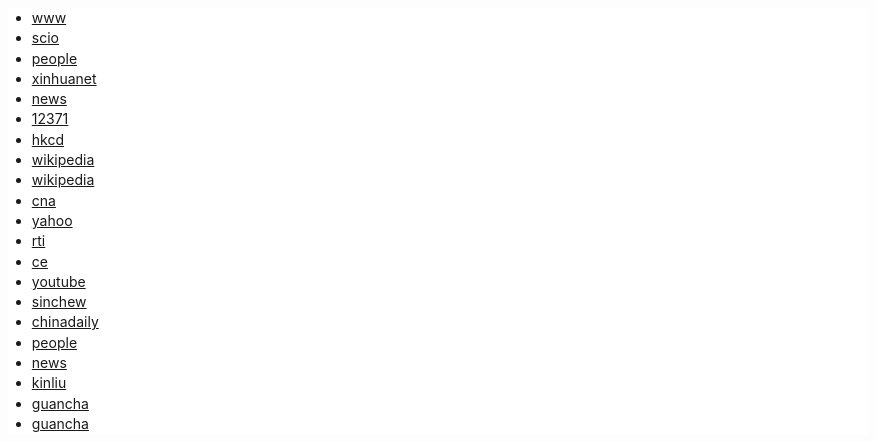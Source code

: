 *   [www](https://vertexaisearch.cloud.google.com/grounding-api-redirect/AUZIYQFMhrSECT9sRJ3naowfGA2FRMzFDqh_DjufYM6lQqKD35jSOK5h1qrspzVzdDcDJvMBaRKxtMmET8WIceBnzDDowt_VtxMiKr2PqfCL0XAaasLiJ78ymWk-Pd9xPTNBw0YW8FMCLgc9q1mqOWnNVUD1020v1LJw)
*   [scio](https://vertexaisearch.cloud.google.com/grounding-api-redirect/AUZIYQFH_74b2lekMWbykmI_4mPcq_RmyiF1LIesHmgLAtdUPDEH_4ORK_xiEwx3TW6aTeTXJlRnuMUM47aiWwnKFbP95miW5EqJYRUPeVxsAttfgY8tDQ8TzjJQJjL8FwtZs4VCJe-I8HxuE3govazzvH5Px6-7fzJKAXmazVdRQqaODhyR71uUF2Q3yMvZd7wf-wE7Cg5-wcXdtmecSlrV5_iSxMjoqaG55_E0y64=)
*   [people](https://vertexaisearch.cloud.google.com/grounding-api-redirect/AUZIYQEPwDGzU_heOu9DXCne0_qjg5pFFJueCwo0-S9shAxJ1vAXZuaHqRpasQkSAiUnFy8doEMi-jeHKsAUsfAm12t_Opf_YC-1xWrNpmdZT4aCjrCt02rJwcTwrk-3vho9kxT64rSt90KIxxU81BAC4B4yPonGzswe)
*   [xinhuanet](https://vertexaisearch.cloud.google.com/grounding-api-redirect/AUZIYQGp3WiiR_O69-_2uSsb7xwJIH5Fo5_fhGbRQrW_V7FxIbbaesfNQOTVHoS3tPsTjX_RkHOjcvYufV2-JDjg8m96t5RJnga9X4RbMuCBddAqZrRk7tNAy_jv4m0Z97GFqxhs-qPUO5sfeN-M56Q=)
*   [news](https://vertexaisearch.cloud.google.com/grounding-api-redirect/AUZIYQHB1o1cq-u6BvnxKPI2isUavR1CG9mAGKbtrB8KXkWOfv_fpQG1WvYj8vRZthc5nRqYJ2vOAhjOAm0PkjNzx4-Zmy1QuHHAt3x18v4MT3xAB6zGLJ6XMiZdo5pl1B6gMTXMLLJ8NLz5lljp1wE=)
*   [12371](https://vertexaisearch.cloud.google.com/grounding-api-redirect/AUZIYQFY-TOatZG9tP37bCTWPmOZpXLz23cr4XXHHCf7exDK6N_H0i2txPBI3jVTpR7bW1X6ArirlIzensqaUwO8bOpZLYnSRIPCksoh9Qm_l7ob25yowAcGnF3cclwiZ9VzRkbfNXq_7rXd)
*   [hkcd](https://vertexaisearch.cloud.google.com/grounding-api-redirect/AUZIYQEkHZIDD1R5yBrqd3OJ2q4Xf4UoHVXIVoojmaPI_F29PSW5Fiidd40XBBo06u3GC9JkeWbuuh4WAKvVk9qG3JIIHq48nssyvv0INQbNAjdl44SwDTJWWC1vbFv1MT1QxtwdP0Nr0)
*   [wikipedia](https://vertexaisearch.cloud.google.com/grounding-api-redirect/AUZIYQEkHZIDD1R5yBrqd3OJ2q4Xf4UoHVXIVoojmaPI_F29PSW5Fiidd40XBBo06u3GC9JkeWbuuh4WAKvVk9qG3JIIHq48nssyvv0INQbNAjdl44SwDTJWWC1vbFv1MT1QxtwdP0Nr1)
*   [wikipedia](https://vertexaisearch.cloud.google.com/grounding-api-redirect/AUZIYQEkHZIDD1R5yBrqd3OJ2q4Xf4UoHVXIVoojmaPI_F29PSW5Fiidd40XBBo06u3GC9JkeWbuuh4WAKvVk9qG3JIIHq48nssyvv0INQbNAjdl44SwDTJWWC1vbFv1MT1QxtwdP0Nr2)
*   [cna](https://vertexaisearch.cloud.google.com/grounding-api-redirect/AUZIYQGZLhc17Ylx5b4XIFEC3eZTVbgrpqcGBHlYzlsqoYwAHE8OOStmWyf1QqwFAeg4oDW3sGdcMH0HiuPpbyzrdlwZ15RzIRit6aGZCowXHf66GYaAHmFYJ2XijXtafKQdWTp8CzTt1H7LzA==3)
*   [yahoo](https://vertexaisearch.cloud.google.com/grounding-api-redirect/AUZIYQGZLhc17Ylx5b4XIFEC3eZTVbgrpqcGBHlYzlsqoYwAHE8OOStmWyf1QqwFAeg4oDW3sGdcMH0HiuPpbyzrdlwZ15RzIRit6aGZCowXHf66GYaAHmFYJ2XijXtafKQdWTp8CzTt1H7LzA==4)
*   [rti](https://vertexaisearch.cloud.google.com/grounding-api-redirect/AUZIYQGZLhc17Ylx5b4XIFEC3eZTVbgrpqcGBHlYzlsqoYwAHE8OOStmWyf1QqwFAeg4oDW3sGdcMH0HiuPpbyzrdlwZ15RzIRit6aGZCowXHf66GYaAHmFYJ2XijXtafKQdWTp8CzTt1H7LzA==5)
*   [ce](https://vertexaisearch.cloud.google.com/grounding-api-redirect/AUZIYQEkHZIDD1R5yBrqd3OJ2q4Xf4UoHVXIVoojmaPI_F29PSW5Fiidd40XBBo06u3GC9JkeWbuuh4WAKvVk9qG3JIIHq48nssyvv0INQbNAjdl44SwDTJWWC1vbFv1MT1QxtwdP0Nr3)
*   [youtube](https://vertexaisearch.cloud.google.com/grounding-api-redirect/AUZIYQEkHZIDD1R5yBrqd3OJ2q4Xf4UoHVXIVoojmaPI_F29PSW5Fiidd40XBBo06u3GC9JkeWbuuh4WAKvVk9qG3JIIHq48nssyvv0INQbNAjdl44SwDTJWWC1vbFv1MT1QxtwdP0Nr4)
*   [sinchew](https://vertexaisearch.cloud.google.com/grounding-api-redirect/AUZIYQEkHZIDD1R5yBrqd3OJ2q4Xf4UoHVXIVoojmaPI_F29PSW5Fiidd40XBBo06u3GC9JkeWbuuh4WAKvVk9qG3JIIHq48nssyvv0INQbNAjdl44SwDTJWWC1vbFv1MT1QxtwdP0Nr6)
*   [chinadaily](https://vertexaisearch.cloud.google.com/grounding-api-redirect/AUZIYQEkHZIDD1R5yBrqd3OJ2q4Xf4UoHVXIVoojmaPI_F29PSW5Fiidd40XBBo06u3GC9JkeWbuuh4WAKvVk9qG3JIIHq48nssyvv0INQbNAjdl44SwDTJWWC1vbFv1MT1QxtwdP0Nr5)
*   [people](https://vertexaisearch.cloud.google.com/grounding-api-redirect/AUZIYQEkHZIDD1R5yBrqd3OJ2q4Xf4UoHVXIVoojmaPI_F29PSW5Fiidd40XBBo06u3GC9JkeWbuuh4WAKvVk9qG3JIIHq48nssyvv0INQbNAjdl44SwDTJWWC1vbFv1MT1QxtwdP0Nr7)
*   [news](https://vertexaisearch.cloud.google.com/grounding-api-redirect/AUZIYQEkHZIDD1R5yBrqd3OJ2q4Xf4UoHVXIVoojmaPI_F29PSW5Fiidd40XBBo06u3GC9JkeWbuuh4WAKvVk9qG3JIIHq48nssyvv0INQbNAjdl44SwDTJWWC1vbFv1MT1QxtwdP0Nr8)
*   [kinliu](https://vertexaisearch.cloud.google.com/grounding-api-redirect/AUZIYQEkHZIDD1R5yBrqd3OJ2q4Xf4UoHVXIVoojmaPI_F29PSW5Fiidd40XBBo06u3GC9JkeWbuuh4WAKvVk9qG3JIIHq48nssyvv0INQbNAjdl44SwDTJWWC1vbFv1MT1QxtwdP0Nr9)
*   [guancha](https://vertexaisearch.cloud.google.com/grounding-api-redirect/AUZIYQGZLhc17Ylx5b4XIFEC3eZTVbgrpqcGBHlYzlsqoYwAHE8OOStmWyf1QqwFAeg4oDW3sGdcMH0HiuPpbyzrdlwZ15RzIRit6aGZCowXHf66GYaAHmFYJ2XijXtafKQdWTp8CzTt1H7LzA==0)
*   [guancha](https://vertexaisearch.cloud.google.com/grounding-api-redirect/AUZIYQGZLhc17Ylx5b4XIFEC3eZTVbgrpqcGBHlYzlsqoYwAHE8OOStmWyf1QqwFAeg4oDW3sGdcMH0HiuPpbyzrdlwZ15RzIRit6aGZCowXHf66GYaAHmFYJ2XijXtafKQdWTp8CzTt1H7LzA==1)